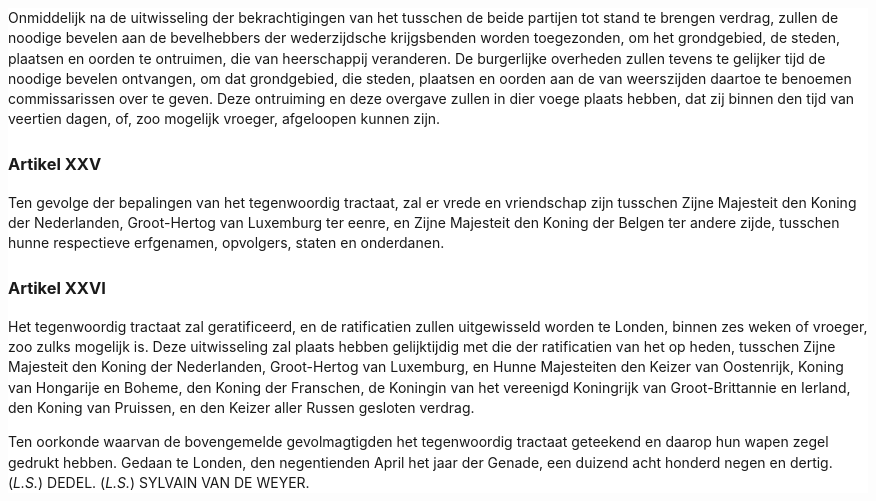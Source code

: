 Onmiddelijk na de uitwisseling der bekrachtigingen van het tusschen de beide partijen tot stand te brengen verdrag, zullen de noodige bevelen aan de bevelhebbers der wederzijdsche krijgsbenden worden toegezonden, om het grondgebied, de steden, plaatsen en oorden te ontruimen, die van heerschappij veranderen. De burgerlijke overheden zullen tevens te gelijker tijd de noodige bevelen ontvangen, om dat grondgebied, die steden, plaatsen en oorden aan de van weerszijden daartoe te benoemen commissarissen over te geven. Deze ontruiming en deze overgave zullen in dier voege plaats hebben, dat zij binnen den tijd van veertien dagen, of, zoo mogelijk vroeger, afgeloopen kunnen zijn. 

### Artikel  XXV  

Ten gevolge der bepalingen van het tegenwoordig tractaat, zal er vrede en vriendschap zijn tusschen Zijne Majesteit den Koning der Nederlanden, Groot-Hertog van Luxemburg ter eenre, en Zijne Majesteit den Koning der Belgen ter andere zijde, tusschen hunne respectieve erfgenamen, opvolgers, staten en onderdanen. 

### Artikel  XXVI  

Het tegenwoordig tractaat zal geratificeerd, en de ratificatien zullen uitgewisseld worden te Londen, binnen zes weken of vroeger, zoo zulks mogelijk is.  Deze uitwisseling zal plaats hebben gelijktijdig met die der ratificatien van het op heden, tusschen Zijne Majesteit den Koning der Nederlanden, Groot-Hertog van Luxemburg, en Hunne Majesteiten den Keizer van Oostenrijk, Koning van Hongarije en Boheme, den Koning der Franschen, de Koningin van het vereenigd Koningrijk van Groot-Brittannie en Ierland, den Koning van Pruissen, en den Keizer aller Russen gesloten verdrag. 

Ten oorkonde waarvan de bovengemelde gevolmagtigden het tegenwoordig tractaat geteekend en daarop hun wapen zegel gedrukt hebben. Gedaan te Londen, den negentienden April het jaar der Genade, een duizend acht honderd negen en dertig. (*L.S.*) DEDEL.  (*L.S.*) SYLVAIN VAN DE WEYER.  

